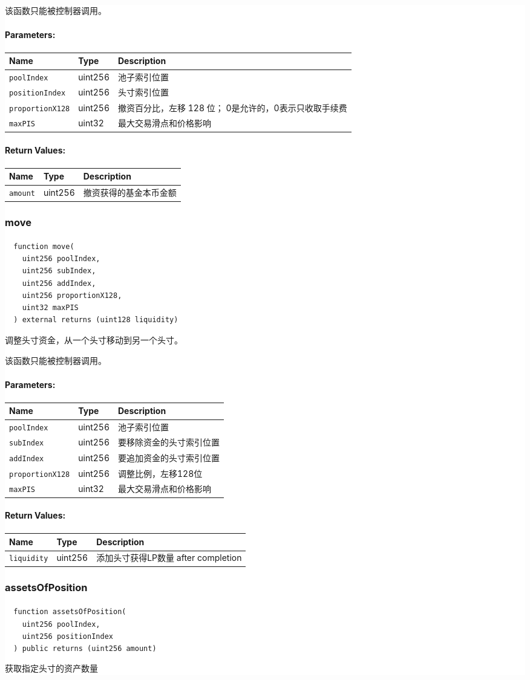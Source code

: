 该函数只能被控制器调用。

#### Parameters:
| Name | Type | Description                                                          |
| :--- | :--- | :------------------------------------------------------------------- |
|`poolIndex` | uint256 | 池子索引位置
|`positionIndex` | uint256 | 头寸索引位置
|`proportionX128` | uint256 | 撤资百分比，左移 128 位； 0是允许的，0表示只收取手续费
|`maxPIS` | uint32 | 最大交易滑点和价格影响

#### Return Values:
| Name                           | Type          | Description                                                                  |
| :----------------------------- | :------------ | :--------------------------------------------------------------------------- |
|`amount`| uint256 | 撤资获得的基金本币金额
### move
```solidity
  function move(
    uint256 poolIndex,
    uint256 subIndex,
    uint256 addIndex,
    uint256 proportionX128,
    uint32 maxPIS
  ) external returns (uint128 liquidity)
```
调整头寸资金，从一个头寸移动到另一个头寸。

该函数只能被控制器调用。

#### Parameters:
| Name | Type | Description                                                          |
| :--- | :--- | :------------------------------------------------------------------- |
|`poolIndex` | uint256 | 池子索引位置
|`subIndex` | uint256 | 要移除资金的头寸索引位置
|`addIndex` | uint256 | 要追加资金的头寸索引位置
|`proportionX128` | uint256 | 调整比例，左移128位
|`maxPIS` | uint32 | 最大交易滑点和价格影响

#### Return Values:
| Name                           | Type          | Description                                                                  |
| :----------------------------- | :------------ | :--------------------------------------------------------------------------- |
|`liquidity`| uint256 | 添加头寸获得LP数量 after completion
### assetsOfPosition
```solidity
  function assetsOfPosition(
    uint256 poolIndex,
    uint256 positionIndex
  ) public returns (uint256 amount)
```
获取指定头寸的资产数量
